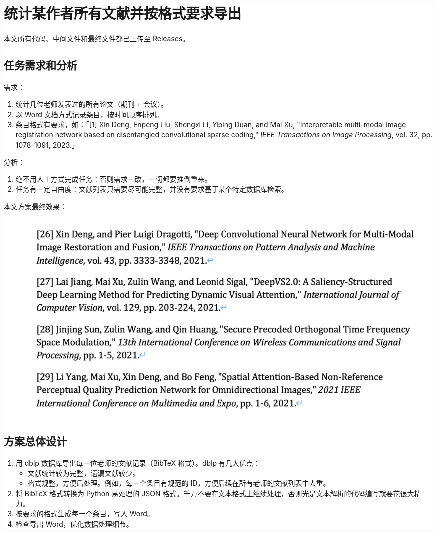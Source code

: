 # 统计某作者所有文献并按格式要求导出

本文所有代码、中间文件和最终文件都已上传至 Releases。

## 任务需求和分析

需求：

1. 统计几位老师发表过的所有论文（期刊 + 会议）。
2. 以 Word 文档方式记录条目，按时间顺序排列。
3. 条目格式有要求，如：「\[1\] Xin Deng, Enpeng Liu, Shengxi Li, Yiping Duan, and Mai Xu, "Interpretable multi-modal image registration network based on disentangled convolutional sparse coding," *IEEE Transactions on Image Processing*, vol. 32, pp. 1078-1091, 2023.」

分析：

1. 绝不用人工方式完成任务：否则需求一改，一切都要推倒重来。
2. 任务有一定自由度：文献列表只需要尽可能完整，并没有要求基于某个特定数据库检索。

本文方案最终效果：

![image-20230328133509642](./bib.assets/image-20230328133509642.png)

## 方案总体设计

1. 用 dblp 数据库导出每一位老师的文献记录（BibTeX 格式）。dblp 有几大优点：
   - 文献统计较为完整，遗漏文献较少。
   - 格式规整，方便后处理。例如，每一个条目有规范的 ID，方便后续在所有老师的文献列表中去重。
2. 将 BibTeX 格式转换为 Python 易处理的 JSON 格式。千万不要在文本格式上继续处理，否则光是文本解析的代码编写就要花很大精力。
3. 按要求的格式生成每一个条目，写入 Word。
4. 检查导出 Word，优化数据处理细节。
